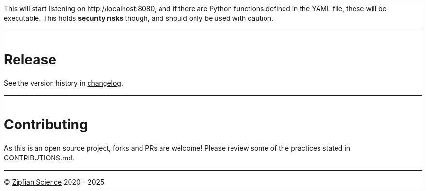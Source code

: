 This will start listening on http://localhost:8080, 
and if there are Python functions defined in the YAML file, these will be executable. 
This holds **security risks** though, and should only be used with caution.

---

# Release

See the version history in [changelog](https://zipfian.science/docs/rickle/changelog.html).


---

# Contributing

As this is an open source project, forks and PRs are welcome! 
Please review some of the practices stated in [CONTRIBUTIONS.md](https://github.com/Zipfian-Science/rickled/blob/master/CONTRIBUTING.md).

---

© [Zipfian Science](https://zipfian.science) 2020 - 2025
